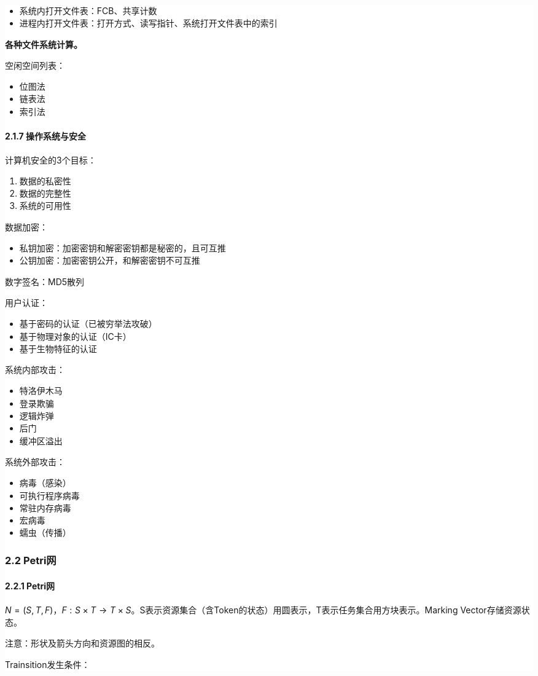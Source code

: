 - 系统内打开文件表：FCB、共享计数
- 进程内打开文件表：打开方式、读写指针、系统打开文件表中的索引

**各种文件系统计算。**

空闲空间列表：

- 位图法
- 链表法
- 索引法

#### 2.1.7 操作系统与安全

计算机安全的3个目标：

1. 数据的私密性
2. 数据的完整性
3. 系统的可用性

数据加密：

- 私钥加密：加密密钥和解密密钥都是秘密的，且可互推
- 公钥加密：加密密钥公开，和解密密钥不可互推

数字签名：MD5散列

用户认证：

- 基于密码的认证（已被穷举法攻破）
- 基于物理对象的认证（IC卡）
- 基于生物特征的认证

系统内部攻击：

- 特洛伊木马
- 登录欺骗
- 逻辑炸弹
- 后门
- 缓冲区溢出

系统外部攻击：

- 病毒（感染）
- 可执行程序病毒
- 常驻内存病毒
- 宏病毒
- 蠕虫（传播）

### 2.2 Petri网

#### 2.2.1 Petri网

$N = (S,T,F)$，$F: S \times T \rightarrow T \times S$。S表示资源集合（含Token的状态）用圆表示，T表示任务集合用方块表示。Marking Vector存储资源状态。

注意：形状及箭头方向和资源图的相反。

Trainsition发生条件：
